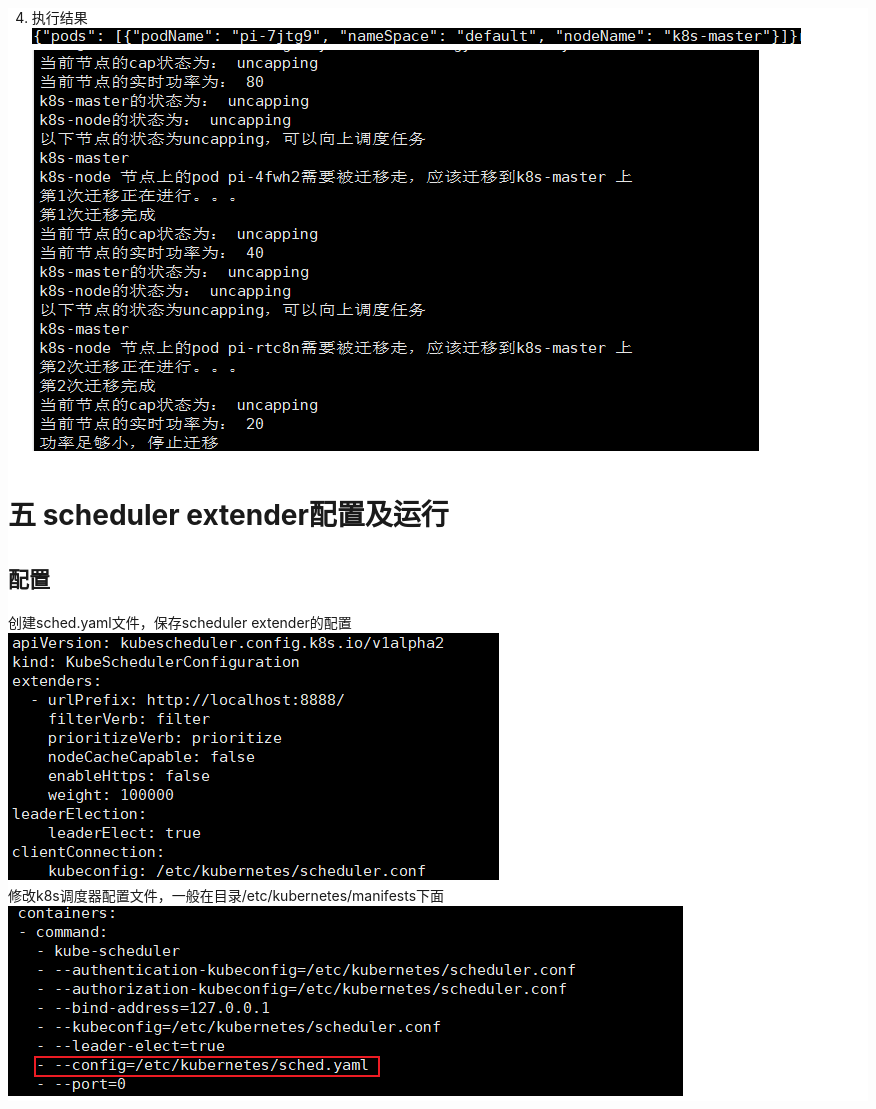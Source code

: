 4. 执行结果  
 ![](./img/11.png)  
 ![](./img/13.png)  


# 五 scheduler extender配置及运行

## 配置 ##
创建sched.yaml文件，保存scheduler extender的配置    
 ![](./img/14.png)   
修改k8s调度器配置文件，一般在目录/etc/kubernetes/manifests下面  
 ![](./img/15.png)   